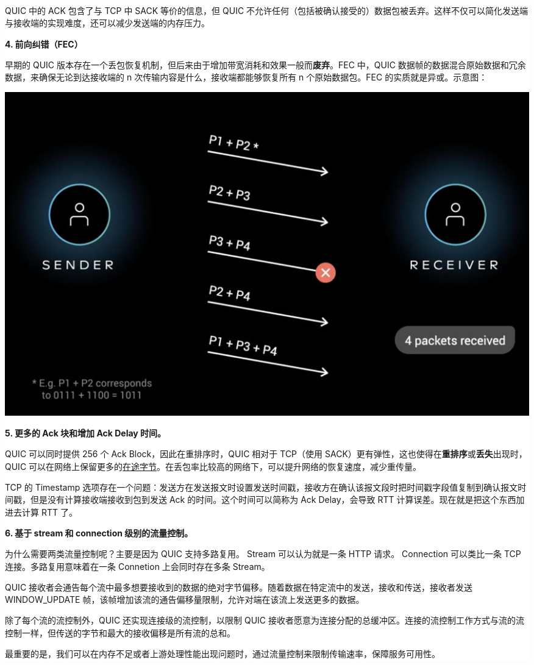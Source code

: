 QUIC 中的 ACK 包含了与 TCP 中 SACK 等价的信息，但 QUIC 不允许任何（包括被确认接受的）数据包被丢弃。这样不仅可以简化发送端与接收端的实现难度，还可以减少发送端的内存压力。

**4. 前向纠错（FEC）**

早期的 QUIC 版本存在一个丢包恢复机制，但后来由于增加带宽消耗和效果一般而**废弃**。FEC 中，QUIC 数据帧的数据混合原始数据和冗余数据，来确保无论到达接收端的 n 次传输内容是什么，接收端都能够恢复所有 n 个原始数据包。FEC 的实质就是异或。示意图：

![img](HTTP3.assets/v2-07835089c0fc25895d944ebebd33928a_720w.jpg)

**5. 更多的 Ack 块和增加 Ack Delay 时间。**

QUIC 可以同时提供 256 个 Ack Block，因此在重排序时，QUIC 相对于 TCP（使用 SACK）更有弹性，这也使得在**重排序**或**丢失**出现时，QUIC 可以在网络上保留更多的[在途字节](https://link.zhihu.com/?target=https%3A//blog.csdn.net/u014023993/article/details/85299434)。在丢包率比较高的网络下，可以提升网络的恢复速度，减少重传量。

TCP 的 Timestamp 选项存在一个问题：发送方在发送报文时设置发送时间戳，接收方在确认该报文段时把时间戳字段值复制到确认报文时间戳，但是没有计算接收端接收到包到发送 Ack 的时间。这个时间可以简称为 Ack Delay，会导致 RTT 计算误差。现在就是把这个东西加进去计算 RTT 了。

**6. 基于 stream 和 connection 级别的流量控制。**

为什么需要两类流量控制呢？主要是因为 QUIC 支持多路复用。 Stream 可以认为就是一条 HTTP 请求。 Connection 可以类比一条 TCP 连接。多路复用意味着在一条 Connetion 上会同时存在多条 Stream。

QUIC 接收者会通告每个流中最多想要接收到的数据的绝对字节偏移。随着数据在特定流中的发送，接收和传送，接收者发送 WINDOW_UPDATE 帧，该帧增加该流的通告偏移量限制，允许对端在该流上发送更多的数据。

除了每个流的流控制外，QUIC 还实现连接级的流控制，以限制 QUIC 接收者愿意为连接分配的总缓冲区。连接的流控制工作方式与流的流控制一样，但传送的字节和最大的接收偏移是所有流的总和。

最重要的是，我们可以在内存不足或者上游处理性能出现问题时，通过流量控制来限制传输速率，保障服务可用性。
